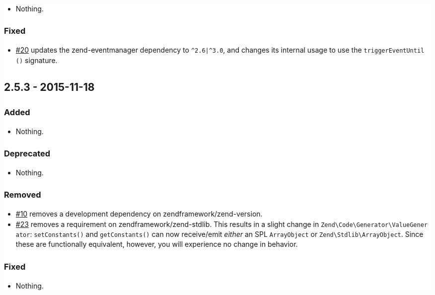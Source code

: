 - Nothing.

### Fixed

- [#20](https://github.com/zendframework/zend-code/pull/20) updates
  the zend-eventmanager dependency to `^2.6|^3.0`, and changes its
  internal usage to use the `triggerEventUntil()` signature.

## 2.5.3 - 2015-11-18

### Added

- Nothing.

### Deprecated

- Nothing.

### Removed

- [#10](https://github.com/zendframework/zend-code/pull/10) removes a
  development dependency on zendframework/zend-version.
- [#23](https://github.com/zendframework/zend-code/pull/23) removes a
  requirement on zendframework/zend-stdlib. This results in a slight change in
  `Zend\Code\Generator\ValueGenerator`: `setConstants()` and `getConstants()`
  can now receive/emit *either* an SPL `ArrayObject` or
  `Zend\Stdlib\ArrayObject`. Since these are functionally equivalent, however,
  you will experience no change in behavior.

### Fixed

- Nothing.
